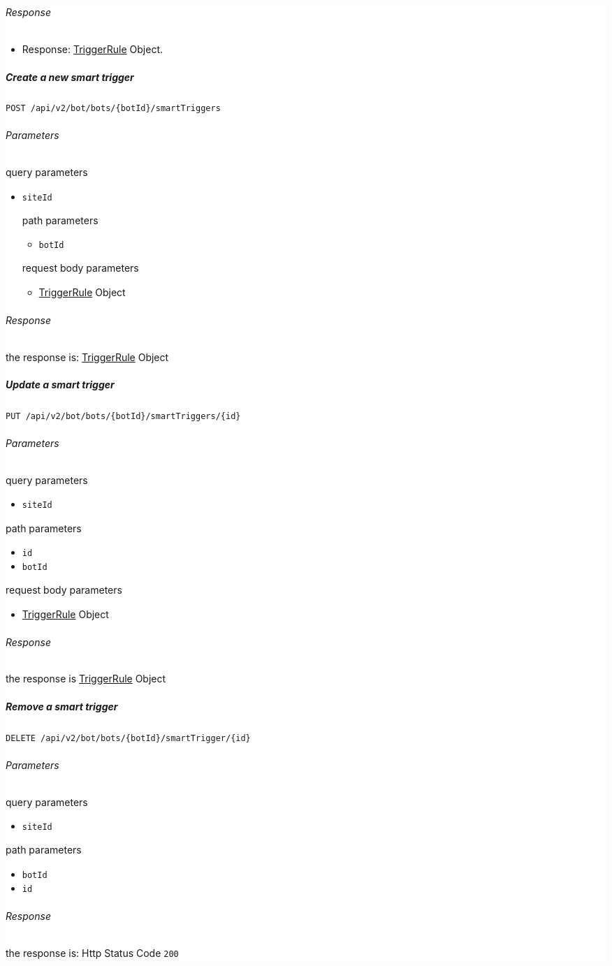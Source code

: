 ###### Response

  - Response:  [TriggerRule](#triggerrule) Object.
    
##### Create a new smart trigger

  `POST /api/v2/bot/bots/{botId}/smartTriggers`

###### Parameters
query parameters

- `siteId ` 

  path parameters

  - `botId` 

   request body parameters
  - [TriggerRule](#triggerrule) Object

###### Response

  the response is: [TriggerRule](#triggerrule) Object


##### Update a smart trigger

  `PUT /api/v2/bot/bots/{botId}/smartTriggers/{id}`
    
###### Parameters  
query parameters

- `siteId ` 

path parameters

  - `id`
  - `botId` 

 request body parameters
  - [TriggerRule](#triggerrule) Object

###### Response
      
  the response is [TriggerRule](#triggerrule) Object
    
##### Remove a smart trigger
 
  `DELETE /api/v2/bot/bots/{botId}/smartTrigger/{id}`
  
###### Parameters  
query parameters

- `siteId ` 

path parameters

  - `botId` 
  - `id`
      
###### Response   
the response is: Http Status Code `200`
